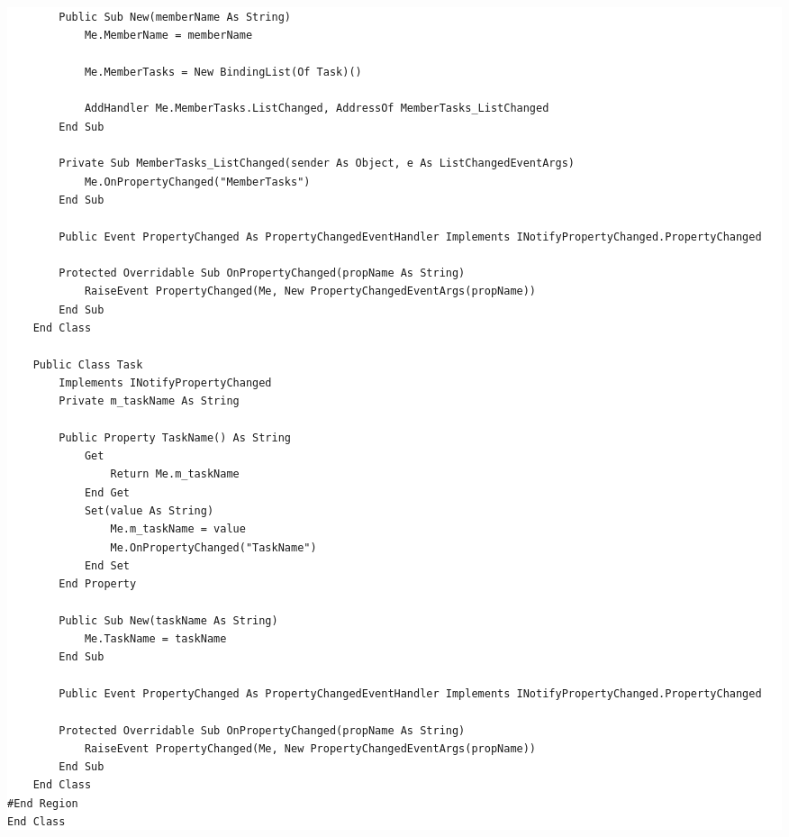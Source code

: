 	        Public Sub New(memberName As String)
	            Me.MemberName = memberName
	
	            Me.MemberTasks = New BindingList(Of Task)()
	
	            AddHandler Me.MemberTasks.ListChanged, AddressOf MemberTasks_ListChanged
	        End Sub
	
	        Private Sub MemberTasks_ListChanged(sender As Object, e As ListChangedEventArgs)
	            Me.OnPropertyChanged("MemberTasks")
	        End Sub
	
	        Public Event PropertyChanged As PropertyChangedEventHandler Implements INotifyPropertyChanged.PropertyChanged
	
	        Protected Overridable Sub OnPropertyChanged(propName As String)
	            RaiseEvent PropertyChanged(Me, New PropertyChangedEventArgs(propName))
	        End Sub
	    End Class
	
	    Public Class Task
	        Implements INotifyPropertyChanged
	        Private m_taskName As String
	
	        Public Property TaskName() As String
	            Get
	                Return Me.m_taskName
	            End Get
	            Set(value As String)
	                Me.m_taskName = value
	                Me.OnPropertyChanged("TaskName")
	            End Set
	        End Property
	
	        Public Sub New(taskName As String)
	            Me.TaskName = taskName
	        End Sub
	
	        Public Event PropertyChanged As PropertyChangedEventHandler Implements INotifyPropertyChanged.PropertyChanged
	
	        Protected Overridable Sub OnPropertyChanged(propName As String)
	            RaiseEvent PropertyChanged(Me, New PropertyChangedEventArgs(propName))
	        End Sub
	    End Class
	#End Region
	End Class
